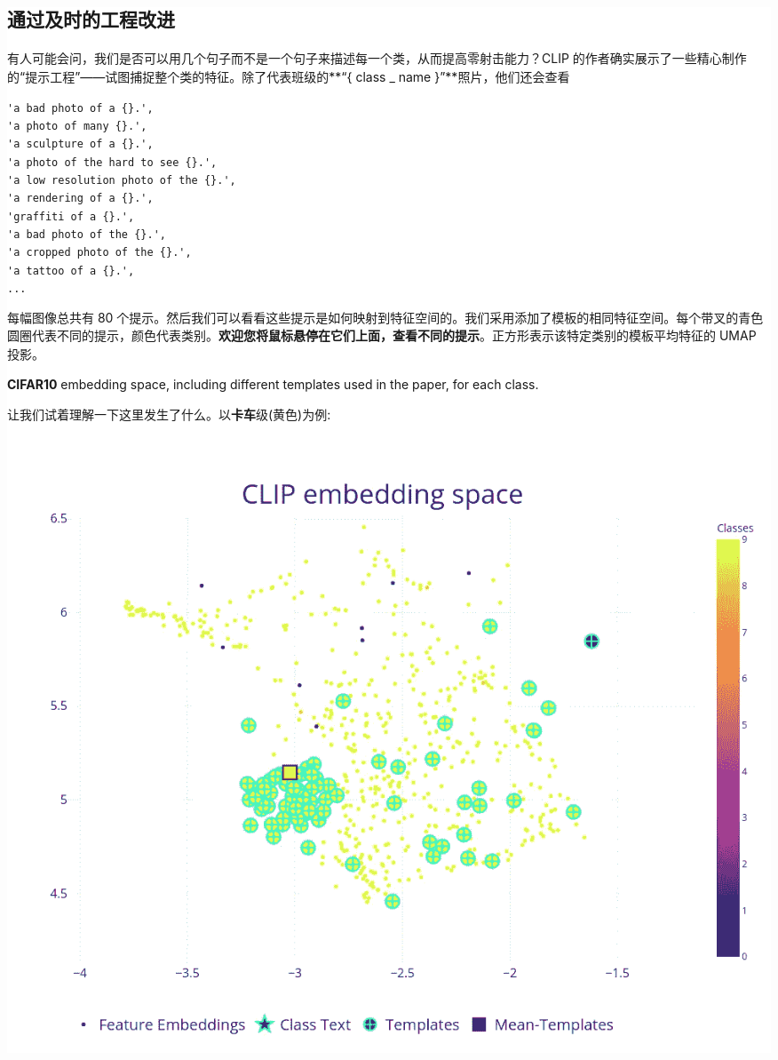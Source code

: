 ## 通过及时的工程改进

有人可能会问，我们是否可以用几个句子而不是一个句子来描述每一个类，从而提高零射击能力？CLIP 的作者确实展示了一些精心制作的“提示工程”——试图捕捉整个类的特征。除了代表班级的**“{ class _ name }”**照片，他们还会查看

```
'a bad photo of a {}.',
'a photo of many {}.',
'a sculpture of a {}.',
'a photo of the hard to see {}.',
'a low resolution photo of the {}.',
'a rendering of a {}.',
'graffiti of a {}.',
'a bad photo of the {}.',
'a cropped photo of the {}.',
'a tattoo of a {}.',
...
```

每幅图像总共有 80 个提示。然后我们可以看看这些提示是如何映射到特征空间的。我们采用添加了模板的相同特征空间。每个带叉的青色圆圈代表不同的提示，颜色代表类别。**欢迎您将鼠标悬停在它们上面，查看不同的提示**。正方形表示该特定类别的模板平均特征的 UMAP 投影。

**CIFAR10** embedding space, including different templates used in the paper, for each class.

让我们试着理解一下这里发生了什么。以**卡车**级(黄色)为例:

![](img/ec0c308536681b14121df027b321d2e9.png)
